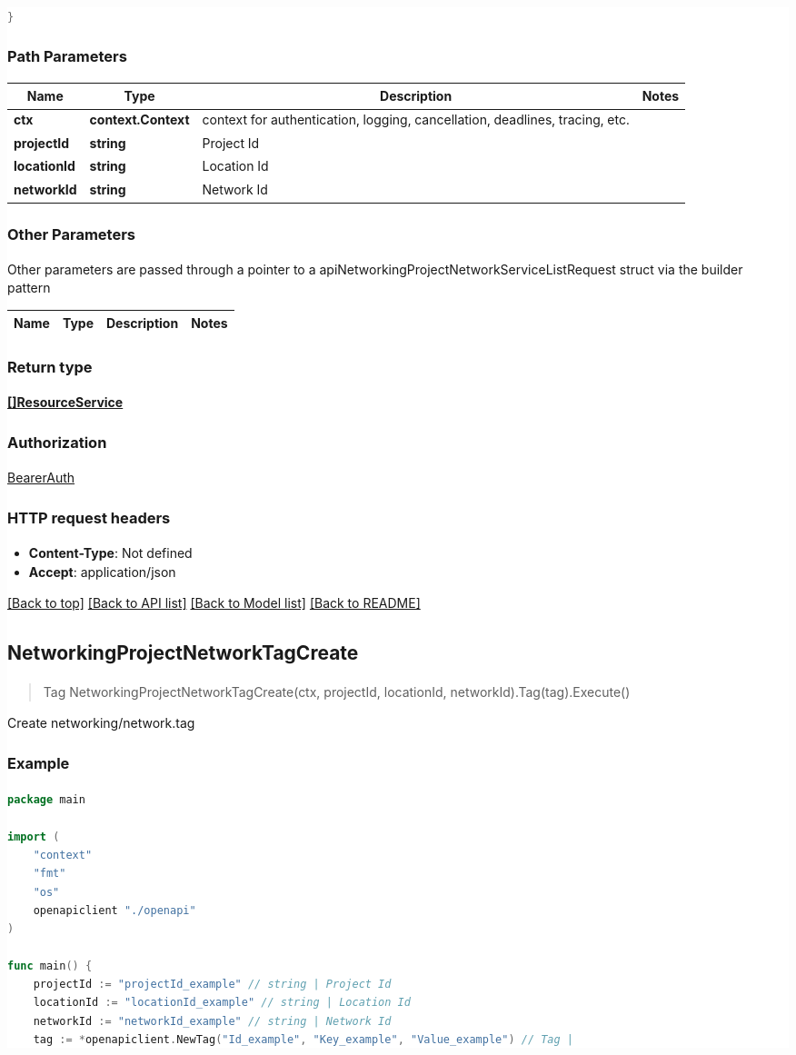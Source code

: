 ```go
}
```

### Path Parameters


Name | Type | Description  | Notes
------------- | ------------- | ------------- | -------------
**ctx** | **context.Context** | context for authentication, logging, cancellation, deadlines, tracing, etc.
**projectId** | **string** | Project Id | 
**locationId** | **string** | Location Id | 
**networkId** | **string** | Network Id | 

### Other Parameters

Other parameters are passed through a pointer to a apiNetworkingProjectNetworkServiceListRequest struct via the builder pattern


Name | Type | Description  | Notes
------------- | ------------- | ------------- | -------------




### Return type

[**[]ResourceService**](ResourceService.md)

### Authorization

[BearerAuth](../README.md#BearerAuth)

### HTTP request headers

- **Content-Type**: Not defined
- **Accept**: application/json

[[Back to top]](#) [[Back to API list]](../README.md#documentation-for-api-endpoints)
[[Back to Model list]](../README.md#documentation-for-models)
[[Back to README]](../README.md)


## NetworkingProjectNetworkTagCreate

> Tag NetworkingProjectNetworkTagCreate(ctx, projectId, locationId, networkId).Tag(tag).Execute()

Create networking/network.tag



### Example

```go
package main

import (
    "context"
    "fmt"
    "os"
    openapiclient "./openapi"
)

func main() {
    projectId := "projectId_example" // string | Project Id
    locationId := "locationId_example" // string | Location Id
    networkId := "networkId_example" // string | Network Id
    tag := *openapiclient.NewTag("Id_example", "Key_example", "Value_example") // Tag | 
```